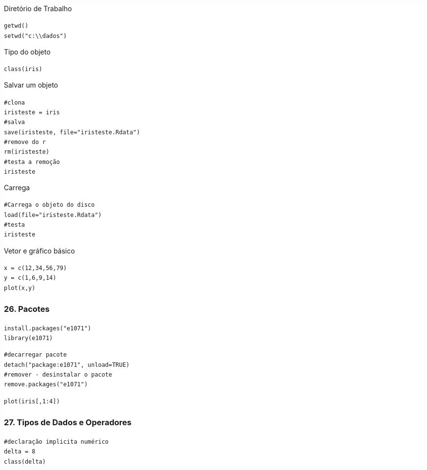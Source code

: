 Diretório de Trabalho
```{r}
getwd()
setwd("c:\\dados")
```
Tipo do objeto
```{r}
class(iris)
```
Salvar um objeto
```{r}
#clona
iristeste = iris
#salva
save(iristeste, file="iristeste.Rdata")
#remove do r
rm(iristeste)
#testa a remoção
iristeste
```
Carrega
```{r}
#Carrega o objeto do disco
load(file="iristeste.Rdata")
#testa
iristeste
```
Vetor e gráfico básico
```{r}
x = c(12,34,56,79)
y = c(1,6,9,14)
plot(x,y)
```

### 26. Pacotes

```{r}
install.packages("e1071")
library(e1071)
```

```{r}
#decarregar pacote
detach("package:e1071", unload=TRUE)
#remover - desinstalar o pacote
remove.packages("e1071")
```

```{r}
plot(iris[,1:4])
```

### 27. Tipos de Dados e Operadores

```{r}
#declaração implicita numérico
delta = 8
class(delta)
```
